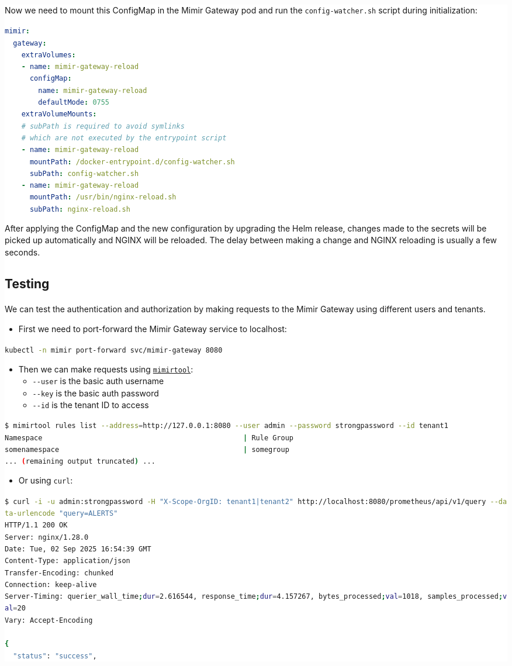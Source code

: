 Now we need to mount this ConfigMap in the Mimir Gateway pod and run the `config-watcher.sh` script during initialization:

```yaml
mimir:
  gateway:
    extraVolumes:
    - name: mimir-gateway-reload
      configMap:
        name: mimir-gateway-reload
        defaultMode: 0755
    extraVolumeMounts:
    # subPath is required to avoid symlinks
    # which are not executed by the entrypoint script
    - name: mimir-gateway-reload
      mountPath: /docker-entrypoint.d/config-watcher.sh
      subPath: config-watcher.sh
    - name: mimir-gateway-reload
      mountPath: /usr/bin/nginx-reload.sh
      subPath: nginx-reload.sh
```

After applying the ConfigMap and the new configuration by upgrading the Helm release, changes made to the secrets will be picked up automatically and NGINX will be reloaded. The delay between making a change and NGINX reloading is usually a few seconds.

## Testing

We can test the authentication and authorization by making requests to the Mimir Gateway using different users and tenants.

- First we need to port-forward the Mimir Gateway service to localhost:

```sh
kubectl -n mimir port-forward svc/mimir-gateway 8080
```

- Then we can make requests using [`mimirtool`](https://grafana.com/docs/mimir/latest/manage/tools/mimirtool/):
  - `--user` is the basic auth username
  - `--key` is the basic auth password
  - `--id` is the tenant ID to access

```sh
$ mimirtool rules list --address=http://127.0.0.1:8080 --user admin --password strongpassword --id tenant1
Namespace                                                | Rule Group
somenamespace                                            | somegroup
... (remaining output truncated) ...
```

- Or using `curl`:

```sh
$ curl -i -u admin:strongpassword -H "X-Scope-OrgID: tenant1|tenant2" http://localhost:8080/prometheus/api/v1/query --data-urlencode "query=ALERTS"
HTTP/1.1 200 OK
Server: nginx/1.28.0
Date: Tue, 02 Sep 2025 16:54:39 GMT
Content-Type: application/json
Transfer-Encoding: chunked
Connection: keep-alive
Server-Timing: querier_wall_time;dur=2.616544, response_time;dur=4.157267, bytes_processed;val=1018, samples_processed;val=20
Vary: Accept-Encoding

{
  "status": "success",
```